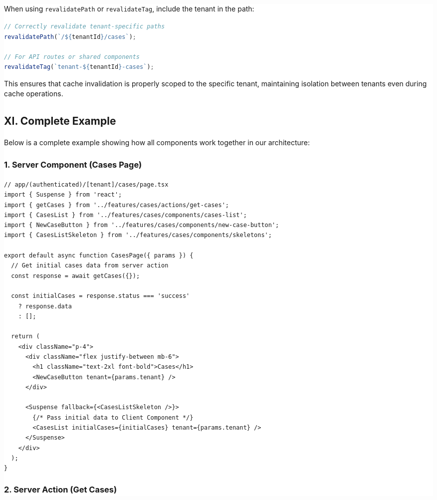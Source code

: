When using `revalidatePath` or `revalidateTag`, include the tenant in the path:

```typescript
// Correctly revalidate tenant-specific paths
revalidatePath(`/${tenantId}/cases`);

// For API routes or shared components
revalidateTag(`tenant-${tenantId}-cases`);
```

This ensures that cache invalidation is properly scoped to the specific tenant, maintaining isolation between tenants even during cache operations.

## XI. Complete Example

Below is a complete example showing how all components work together in our architecture:

### 1. Server Component (Cases Page)

```tsx
// app/(authenticated)/[tenant]/cases/page.tsx
import { Suspense } from 'react';
import { getCases } from '../features/cases/actions/get-cases';
import { CasesList } from '../features/cases/components/cases-list';
import { NewCaseButton } from '../features/cases/components/new-case-button';
import { CasesListSkeleton } from '../features/cases/components/skeletons';

export default async function CasesPage({ params }) {
  // Get initial cases data from server action
  const response = await getCases({});
  
  const initialCases = response.status === 'success' 
    ? response.data 
    : [];
  
  return (
    <div className="p-4">
      <div className="flex justify-between mb-6">
        <h1 className="text-2xl font-bold">Cases</h1>
        <NewCaseButton tenant={params.tenant} />
      </div>
      
      <Suspense fallback={<CasesListSkeleton />}>
        {/* Pass initial data to Client Component */}
        <CasesList initialCases={initialCases} tenant={params.tenant} />
      </Suspense>
    </div>
  );
}
```

### 2. Server Action (Get Cases)
